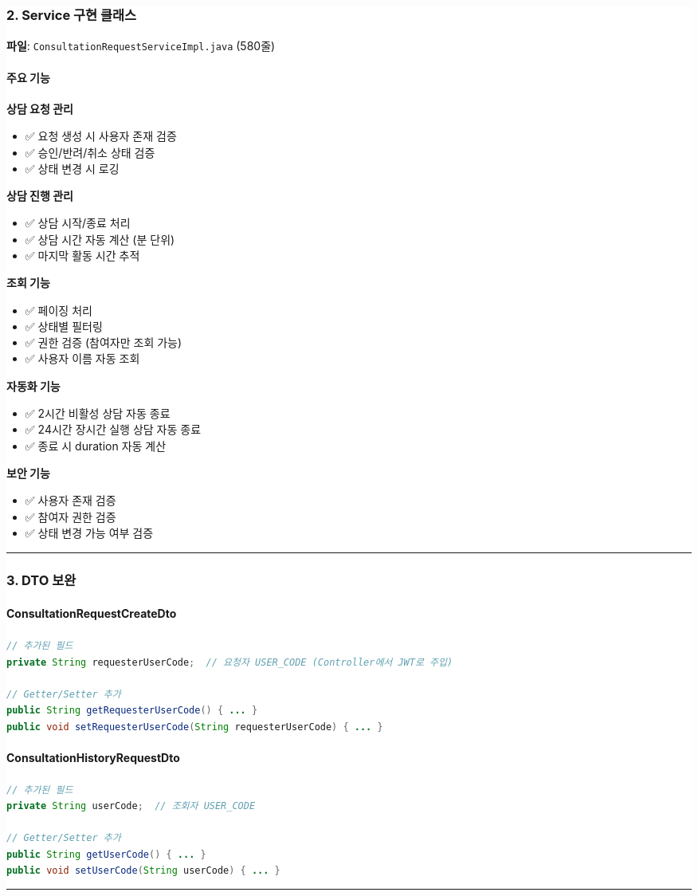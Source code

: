 
### 2. Service 구현 클래스

**파일**: `ConsultationRequestServiceImpl.java` (580줄)

#### 주요 기능

**상담 요청 관리**
- ✅ 요청 생성 시 사용자 존재 검증
- ✅ 승인/반려/취소 상태 검증
- ✅ 상태 변경 시 로깅

**상담 진행 관리**
- ✅ 상담 시작/종료 처리
- ✅ 상담 시간 자동 계산 (분 단위)
- ✅ 마지막 활동 시간 추적

**조회 기능**
- ✅ 페이징 처리
- ✅ 상태별 필터링
- ✅ 권한 검증 (참여자만 조회 가능)
- ✅ 사용자 이름 자동 조회

**자동화 기능**
- ✅ 2시간 비활성 상담 자동 종료
- ✅ 24시간 장시간 실행 상담 자동 종료
- ✅ 종료 시 duration 자동 계산

**보안 기능**
- ✅ 사용자 존재 검증
- ✅ 참여자 권한 검증
- ✅ 상태 변경 가능 여부 검증

---

### 3. DTO 보완

#### ConsultationRequestCreateDto
```java
// 추가된 필드
private String requesterUserCode;  // 요청자 USER_CODE (Controller에서 JWT로 주입)

// Getter/Setter 추가
public String getRequesterUserCode() { ... }
public void setRequesterUserCode(String requesterUserCode) { ... }
```

#### ConsultationHistoryRequestDto
```java
// 추가된 필드
private String userCode;  // 조회자 USER_CODE

// Getter/Setter 추가
public String getUserCode() { ... }
public void setUserCode(String userCode) { ... }
```

---